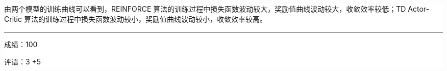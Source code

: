 
由两个模型的训练曲线可以看到，REINFORCE 算法的训练过程中损失函数波动较大，奖励值曲线波动较大，收敛效率较低；TD Actor-Critic 算法的训练过程中损失函数波动较小，奖励值曲线波动较小，收敛效率较高。

---

成绩：100

评语：3 +5
